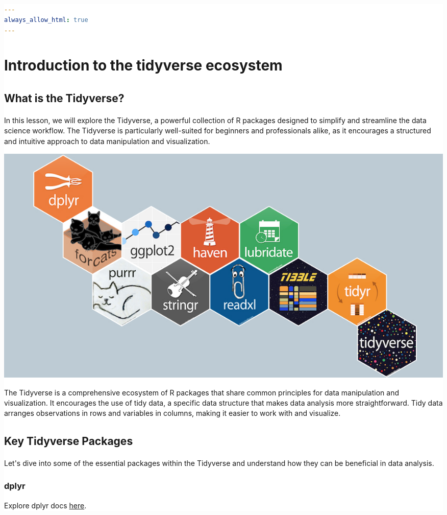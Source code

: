 ```yaml
--- 
always_allow_html: true
---
```




# Introduction to the tidyverse ecosystem

## What is the Tidyverse?
In this lesson, we will explore the Tidyverse, a powerful collection of R packages designed to simplify and streamline the data science workflow. The Tidyverse is particularly well-suited for beginners and professionals alike, as it encourages a structured and intuitive approach to data manipulation and visualization.

![](images/tidyverse.png)

The Tidyverse is a comprehensive ecosystem of R packages that share common principles for data manipulation and visualization. It encourages the use of tidy data, a specific data structure that makes data analysis more straightforward. Tidy data arranges observations in rows and variables in columns, making it easier to work with and visualize.

## Key Tidyverse Packages
Let's dive into some of the essential packages within the Tidyverse and understand how they can be beneficial in data analysis.

### dplyr
Explore dplyr docs [here](https://dplyr.tidyverse.org/).
